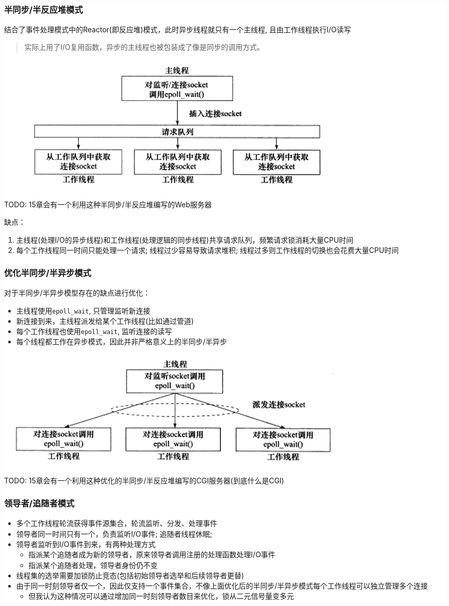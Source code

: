 ### 半同步/半反应堆模式

结合了事件处理模式中的Reactor(即反应堆)模式，此时异步线程就只有一个主线程, 且由工作线程执行I/O读写

> 实际上用了I/O复用函数，异步的主线程也被包装成了像是同步的调用方式。

![](half-sync-half-reactor.png)

TODO: 15章会有一个利用这种半同步/半反应堆编写的Web服务器

缺点：
1. 主线程(处理I/O的异步线程)和工作线程(处理逻辑的同步线程)共享请求队列，频繁请求锁消耗大量CPU时间
2. 每个工作线程同一时间只能处理一个请求; 线程过少容易导致请求堆积; 线程过多则工作线程的切换也会花费大量CPU时间

### 优化半同步/半异步模式

对于半同步/半异步模型存在的缺点进行优化：
- 主线程使用`epoll_wait`, 只管理监听新连接
- 新连接到来，主线程派发给某个工作线程(比如通过管道)
- 每个工作线程也使用`epoll_wait`, 监听连接的读写
- 每个线程都工作在异步模式，因此并非严格意义上的半同步/半异步

![](opt-half-sync-half-reactor.png)

TODO: 15章会有一个利用这种优化的半同步/半反应堆编写的CGI服务器(到底什么是CGI)


### 领导者/追随者模式

- 多个工作线程轮流获得事件源集合，轮流监听、分发、处理事件
- 领导者同一时间只有一个，负责监听I/O事件; 追随者线程休眠;
- 领导者监听到I/O事件到来，有两种处理方式
  - 指派某个追随者成为新的领导者，原来领导者调用注册的处理函数处理I/O事件
  - 指派某个追随者处理，领导者身份仍不变
- 线程集的选举需要加锁防止竞态(包括初始领导者选举和后续领导者更替)
- 由于同一时刻领导者仅一个，因此仅支持一个事件集合，不像上面优化后的半同步/半异步模式每个工作线程可以独立管理多个连接
  - 但我认为这种情况可以通过增加同一时刻领导者数目来优化，锁从二元信号量变多元
